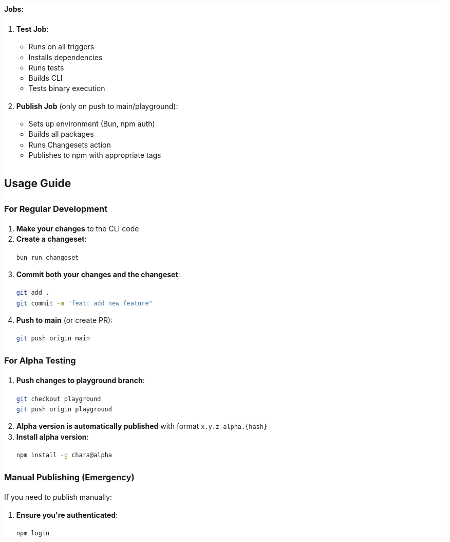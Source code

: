 #### Jobs:

1. **Test Job**: 
   - Runs on all triggers
   - Installs dependencies
   - Runs tests
   - Builds CLI
   - Tests binary execution

2. **Publish Job** (only on push to main/playground):
   - Sets up environment (Bun, npm auth)
   - Builds all packages
   - Runs Changesets action
   - Publishes to npm with appropriate tags

## Usage Guide

### For Regular Development

1. **Make your changes** to the CLI code
2. **Create a changeset**:
   ```bash
   bun run changeset
   ```
3. **Commit both your changes and the changeset**:
   ```bash
   git add .
   git commit -m "feat: add new feature"
   ```
4. **Push to main** (or create PR):
   ```bash
   git push origin main
   ```

### For Alpha Testing

1. **Push changes to playground branch**:
   ```bash
   git checkout playground
   git push origin playground
   ```
2. **Alpha version is automatically published** with format `x.y.z-alpha.{hash}`
3. **Install alpha version**:
   ```bash
   npm install -g chara@alpha
   ```

### Manual Publishing (Emergency)

If you need to publish manually:

1. **Ensure you're authenticated**:
   ```bash
   npm login
   ```
